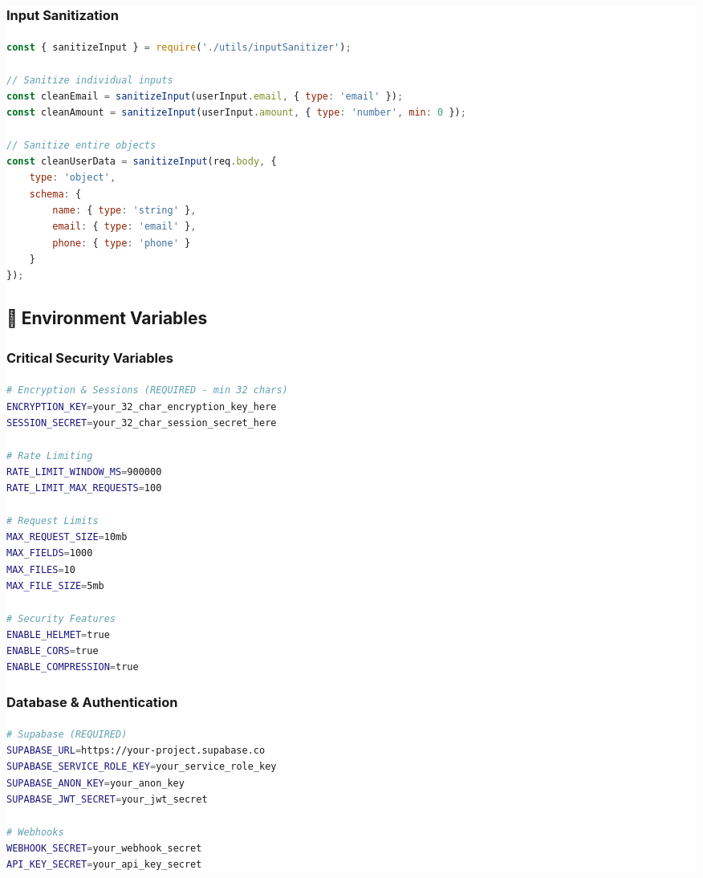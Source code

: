 ### Input Sanitization
```javascript
const { sanitizeInput } = require('./utils/inputSanitizer');

// Sanitize individual inputs
const cleanEmail = sanitizeInput(userInput.email, { type: 'email' });
const cleanAmount = sanitizeInput(userInput.amount, { type: 'number', min: 0 });

// Sanitize entire objects
const cleanUserData = sanitizeInput(req.body, {
    type: 'object',
    schema: {
        name: { type: 'string' },
        email: { type: 'email' },
        phone: { type: 'phone' }
    }
});
```

## 🔐 Environment Variables

### Critical Security Variables
```bash
# Encryption & Sessions (REQUIRED - min 32 chars)
ENCRYPTION_KEY=your_32_char_encryption_key_here
SESSION_SECRET=your_32_char_session_secret_here

# Rate Limiting
RATE_LIMIT_WINDOW_MS=900000
RATE_LIMIT_MAX_REQUESTS=100

# Request Limits
MAX_REQUEST_SIZE=10mb
MAX_FIELDS=1000
MAX_FILES=10
MAX_FILE_SIZE=5mb

# Security Features
ENABLE_HELMET=true
ENABLE_CORS=true
ENABLE_COMPRESSION=true
```

### Database & Authentication
```bash
# Supabase (REQUIRED)
SUPABASE_URL=https://your-project.supabase.co
SUPABASE_SERVICE_ROLE_KEY=your_service_role_key
SUPABASE_ANON_KEY=your_anon_key
SUPABASE_JWT_SECRET=your_jwt_secret

# Webhooks
WEBHOOK_SECRET=your_webhook_secret
API_KEY_SECRET=your_api_key_secret
```
